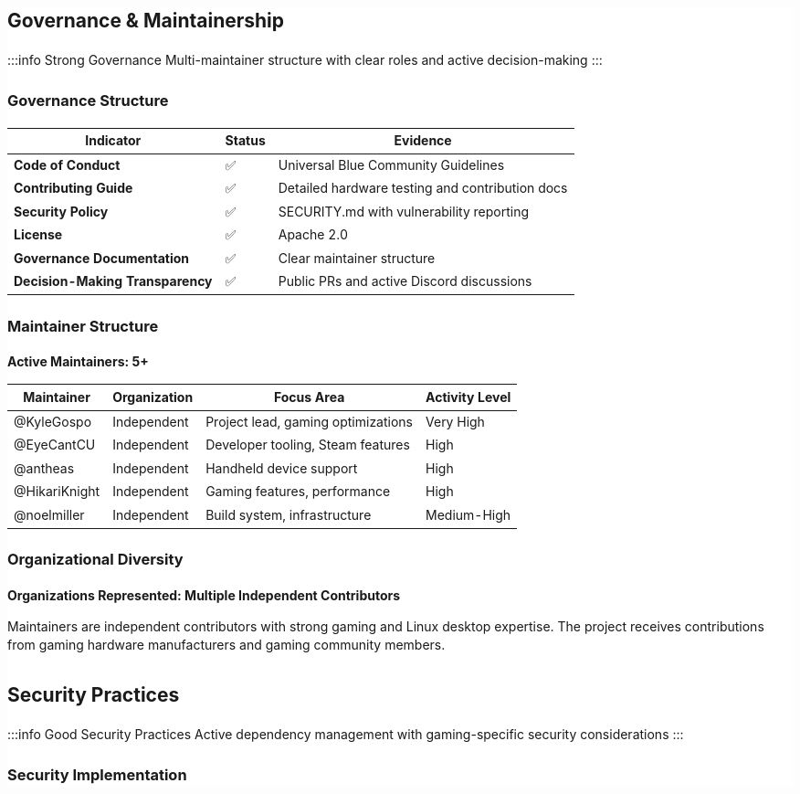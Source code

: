 ## Governance & Maintainership

:::info Strong Governance
Multi-maintainer structure with clear roles and active decision-making
:::

### Governance Structure

| Indicator | Status | Evidence |
|-----------|--------|----------|
| **Code of Conduct** | ✅ | Universal Blue Community Guidelines |
| **Contributing Guide** | ✅ | Detailed hardware testing and contribution docs |
| **Security Policy** | ✅ | SECURITY.md with vulnerability reporting |
| **License** | ✅ | Apache 2.0 |
| **Governance Documentation** | ✅ | Clear maintainer structure |
| **Decision-Making Transparency** | ✅ | Public PRs and active Discord discussions |

### Maintainer Structure

**Active Maintainers: 5+**

| Maintainer | Organization | Focus Area | Activity Level |
|------------|--------------|------------|----------------|
| @KyleGospo | Independent | Project lead, gaming optimizations | Very High |
| @EyeCantCU | Independent | Developer tooling, Steam features | High |
| @antheas | Independent | Handheld device support | High |
| @HikariKnight | Independent | Gaming features, performance | High |
| @noelmiller | Independent | Build system, infrastructure | Medium-High |

### Organizational Diversity

**Organizations Represented: Multiple Independent Contributors**

Maintainers are independent contributors with strong gaming and Linux desktop expertise. The project receives contributions from gaming hardware manufacturers and gaming community members.

## Security Practices

:::info Good Security Practices
Active dependency management with gaming-specific security considerations
:::

### Security Implementation
